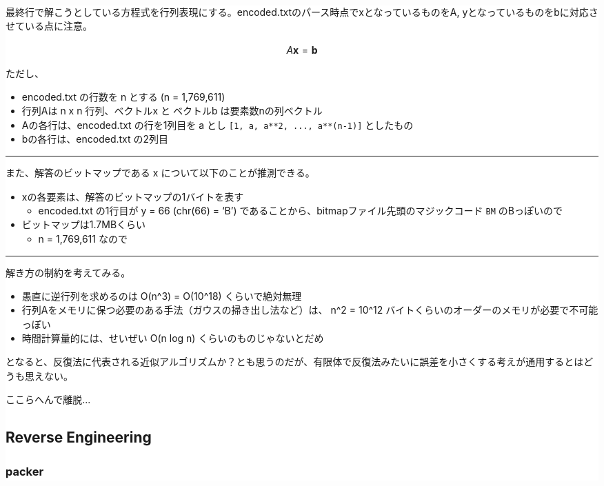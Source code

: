 最終行で解こうとしている方程式を行列表現にする。encoded.txtのパース時点でxとなっているものをA, yとなっているものをbに対応させている点に注意。

$$
A \boldsymbol{x} = \boldsymbol{b}
$$

ただし、

- encoded.txt の行数を n とする (n = 1,769,611)
- 行列Aは n x n 行列、ベクトルx と ベクトルb は要素数nの列ベクトル
- Aの各行は、encoded.txt の行を1列目を a とし `[1, a, a**2, ..., a**(n-1)]` としたもの
- bの各行は、encoded.txt の2列目

---

また、解答のビットマップである x について以下のことが推測できる。

- xの各要素は、解答のビットマップの1バイトを表す
  - encoded.txt の1行目が y = 66 (chr(66) = ‘B’) であることから、bitmapファイル先頭のマジックコード `BM` のBっぽいので
- ビットマップは1.7MBくらい
  - n = 1,769,611 なので

---

解き方の制約を考えてみる。

- 愚直に逆行列を求めるのは O(n^3) = O(10^18) くらいで絶対無理
- 行列Aをメモリに保つ必要のある手法（ガウスの掃き出し法など）は、 n^2 = 10^12 バイトくらいのオーダーのメモリが必要で不可能っぽい
- 時間計算量的には、せいぜい O(n log n) くらいのものじゃないとだめ

となると、反復法に代表される近似アルゴリズムか？とも思うのだが、有限体で反復法みたいに誤差を小さくする考えが通用するとはどうも思えない。

ここらへんで離脱...

## Reverse Engineering

### packer
